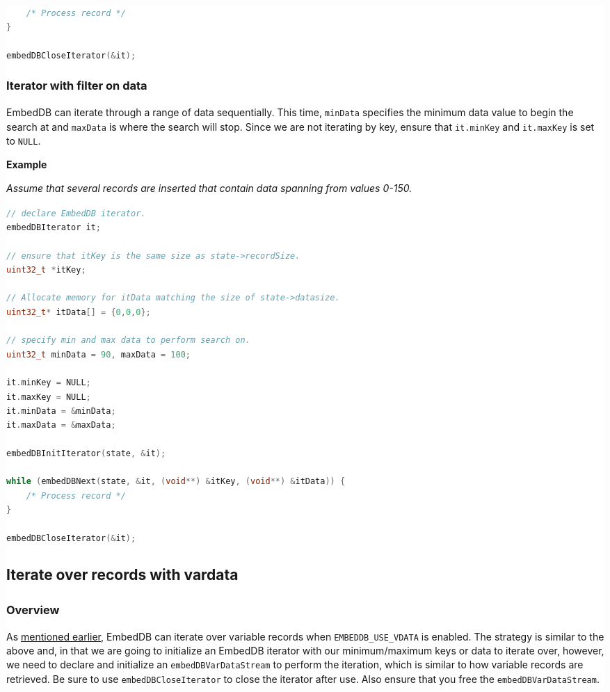 ```c
	/* Process record */
}

embedDBCloseIterator(&it);
```

### Iterator with filter on data

EmbedDB can iterate through a range of data sequentially. This time, `minData` specifies the minimum data value to begin the search at and `maxData` is where the search will stop. Since we are not iterating by key, ensure that `it.minKey` and `it.maxKey` is set to `NULL`.

**Example**

_Assume that several records are inserted that contain data spanning from values 0-150._

```c
// declare EmbedDB iterator.
embedDBIterator it;

// ensure that itKey is the same size as state->recordSize.
uint32_t *itKey;

// Allocate memory for itData matching the size of state->datasize.
uint32_t* itData[] = {0,0,0};

// specify min and max data to perform search on.
uint32_t minData = 90, maxData = 100;

it.minKey = NULL;
it.maxKey = NULL;
it.minData = &minData;
it.maxData = &maxData;

embedDBInitIterator(state, &it);

while (embedDBNext(state, &it, (void**) &itKey, (void**) &itData)) {
	/* Process record */
}

embedDBCloseIterator(&it);
```

## Iterate over records with vardata

### Overview

As [mentioned earlier](#iterate-through-items-in-table), EmbedDB can iterate over variable records when `EMBEDDB_USE_VDATA` is enabled. The strategy is similar to the above and, in that we are going to initialize an EmbedDB iterator with our minimum/maximum keys or data to iterate over, however, we need to declare and initialize an `embedDBVarDataStream` to perform the iteration, which is similar to how variable records are retrieved. Be sure to use `embedDBCloseIterator` to close the iterator after use. Also ensure that you free the `embedDBVarDataStream`.
